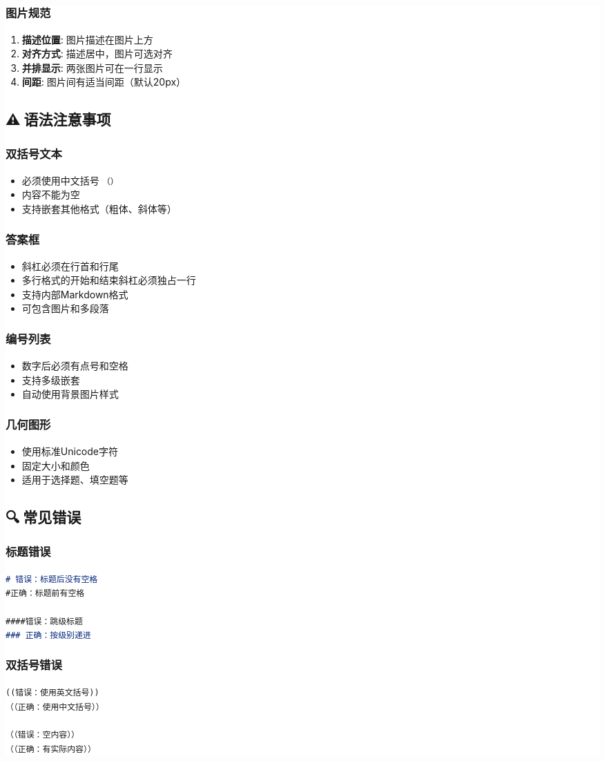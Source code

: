 ### 图片规范
1. **描述位置**: 图片描述在图片上方
2. **对齐方式**: 描述居中，图片可选对齐
3. **并排显示**: 两张图片可在一行显示
4. **间距**: 图片间有适当间距（默认20px）

## ⚠️ 语法注意事项

### 双括号文本
- 必须使用中文括号 `（）`
- 内容不能为空
- 支持嵌套其他格式（粗体、斜体等）

### 答案框
- 斜杠必须在行首和行尾
- 多行格式的开始和结束斜杠必须独占一行
- 支持内部Markdown格式
- 可包含图片和多段落

### 编号列表
- 数字后必须有点号和空格
- 支持多级嵌套
- 自动使用背景图片样式

### 几何图形
- 使用标准Unicode字符
- 固定大小和颜色
- 适用于选择题、填空题等

## 🔍 常见错误

### 标题错误
```markdown
# 错误：标题后没有空格
#正确：标题前有空格

####错误：跳级标题
### 正确：按级别递进
```

### 双括号错误
```markdown
((错误：使用英文括号))
（（正确：使用中文括号））

（（错误：空内容））
（（正确：有实际内容））
```
